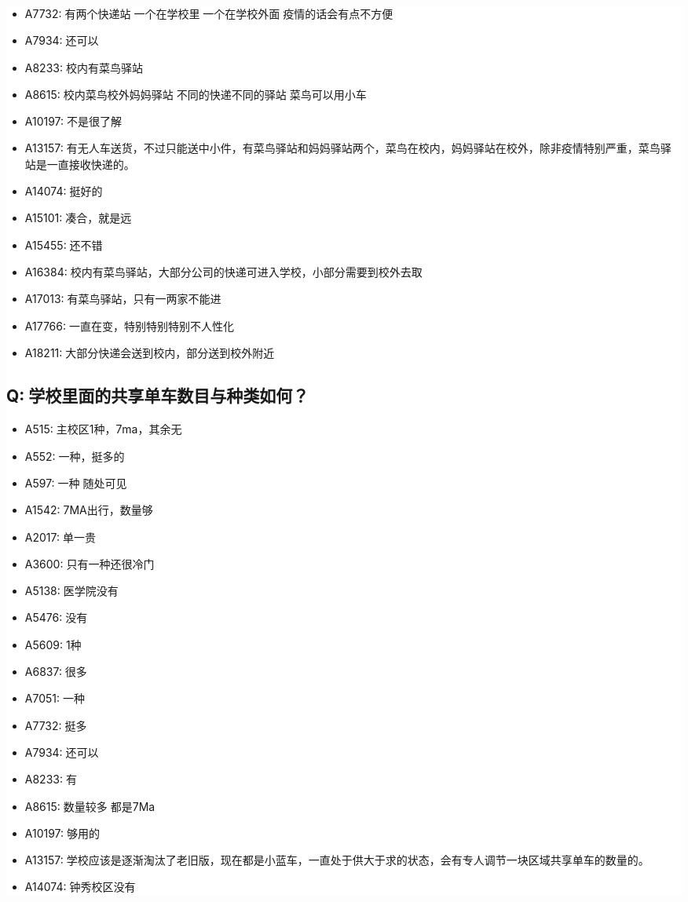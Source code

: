 - A7732: 有两个快递站 一个在学校里 一个在学校外面 疫情的话会有点不方便

- A7934: 还可以

- A8233: 校内有菜鸟驿站

- A8615: 校内菜鸟校外妈妈驿站 不同的快递不同的驿站 菜鸟可以用小车

- A10197: 不是很了解

- A13157: 有无人车送货，不过只能送中小件，有菜鸟驿站和妈妈驿站两个，菜鸟在校内，妈妈驿站在校外，除非疫情特别严重，菜鸟驿站是一直接收快递的。

- A14074: 挺好的

- A15101: 凑合，就是远

- A15455: 还不错

- A16384: 校内有菜鸟驿站，大部分公司的快递可进入学校，小部分需要到校外去取

- A17013: 有菜鸟驿站，只有一两家不能进

- A17766: 一直在变，特别特别特别不人性化

- A18211: 大部分快递会送到校内，部分送到校外附近

## Q: 学校里面的共享单车数目与种类如何？

- A515: 主校区1种，7ma，其余无

- A552: 一种，挺多的

- A597: 一种 随处可见

- A1542: 7MA出行，数量够

- A2017: 单一贵

- A3600: 只有一种还很冷门

- A5138: 医学院没有

- A5476: 没有

- A5609: 1种

- A6837: 很多

- A7051: 一种

- A7732: 挺多

- A7934: 还可以

- A8233: 有

- A8615: 数量较多 都是7Ma

- A10197: 够用的

- A13157: 学校应该是逐渐淘汰了老旧版，现在都是小蓝车，一直处于供大于求的状态，会有专人调节一块区域共享单车的数量的。

- A14074: 钟秀校区没有

